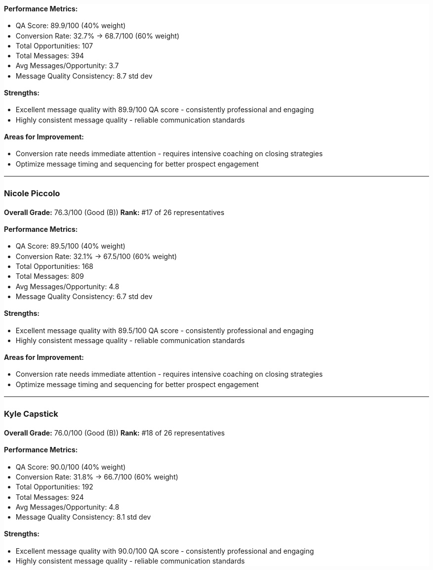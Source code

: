 **Performance Metrics:**
- QA Score: 89.9/100 (40% weight)
- Conversion Rate: 32.7% → 68.7/100 (60% weight)
- Total Opportunities: 107
- Total Messages: 394
- Avg Messages/Opportunity: 3.7
- Message Quality Consistency: 8.7 std dev

**Strengths:**
- Excellent message quality with 89.9/100 QA score - consistently professional and engaging
- Highly consistent message quality - reliable communication standards

**Areas for Improvement:**
- Conversion rate needs immediate attention - requires intensive coaching on closing strategies
- Optimize message timing and sequencing for better prospect engagement

---

### Nicole Piccolo
**Overall Grade:** 76.3/100 (Good (B))
**Rank:** #17 of 26 representatives

**Performance Metrics:**
- QA Score: 89.5/100 (40% weight)
- Conversion Rate: 32.1% → 67.5/100 (60% weight)
- Total Opportunities: 168
- Total Messages: 809
- Avg Messages/Opportunity: 4.8
- Message Quality Consistency: 6.7 std dev

**Strengths:**
- Excellent message quality with 89.5/100 QA score - consistently professional and engaging
- Highly consistent message quality - reliable communication standards

**Areas for Improvement:**
- Conversion rate needs immediate attention - requires intensive coaching on closing strategies
- Optimize message timing and sequencing for better prospect engagement

---

### Kyle Capstick
**Overall Grade:** 76.0/100 (Good (B))
**Rank:** #18 of 26 representatives

**Performance Metrics:**
- QA Score: 90.0/100 (40% weight)
- Conversion Rate: 31.8% → 66.7/100 (60% weight)
- Total Opportunities: 192
- Total Messages: 924
- Avg Messages/Opportunity: 4.8
- Message Quality Consistency: 8.1 std dev

**Strengths:**
- Excellent message quality with 90.0/100 QA score - consistently professional and engaging
- Highly consistent message quality - reliable communication standards
